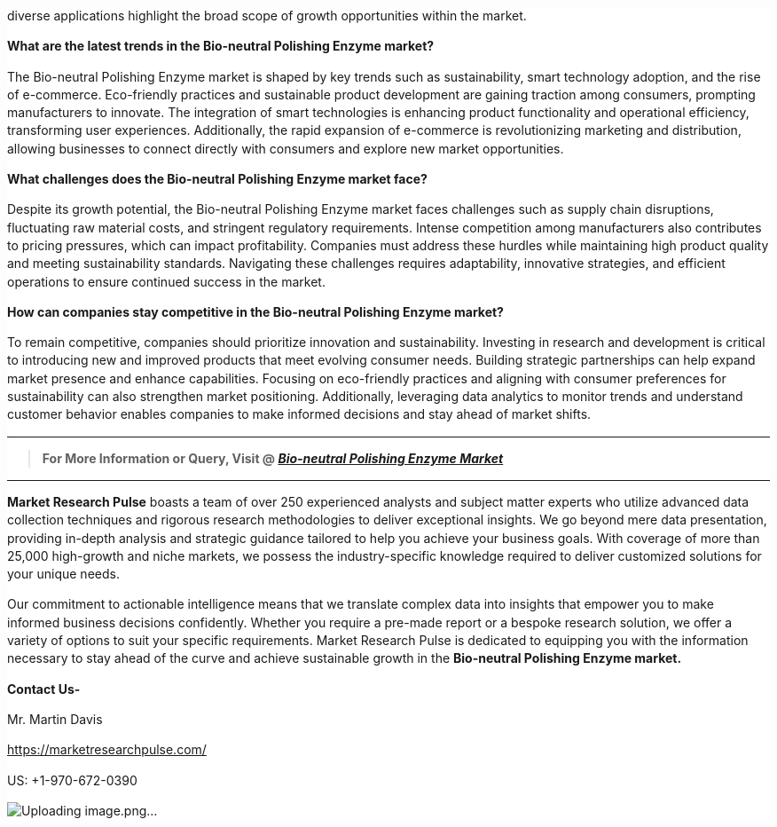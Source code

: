 diverse applications highlight the broad scope of growth opportunities within the market.</p><p><strong>What are the latest trends in the Bio-neutral Polishing Enzyme market?</strong></p><p>The Bio-neutral Polishing Enzyme market is shaped by key trends such as sustainability, smart technology adoption, and the rise of e-commerce. Eco-friendly practices and sustainable product development are gaining traction among consumers, prompting manufacturers to innovate. The integration of smart technologies is enhancing product functionality and operational efficiency, transforming user experiences. Additionally, the rapid expansion of e-commerce is revolutionizing marketing and distribution, allowing businesses to connect directly with consumers and explore new market opportunities.</p><p><strong>What challenges does the Bio-neutral Polishing Enzyme market face?</strong></p><p>Despite its growth potential, the Bio-neutral Polishing Enzyme market faces challenges such as supply chain disruptions, fluctuating raw material costs, and stringent regulatory requirements. Intense competition among manufacturers also contributes to pricing pressures, which can impact profitability. Companies must address these hurdles while maintaining high product quality and meeting sustainability standards. Navigating these challenges requires adaptability, innovative strategies, and efficient operations to ensure continued success in the market.</p><p><strong>How can companies stay competitive in the Bio-neutral Polishing Enzyme market?</strong></p><p>To remain competitive, companies should prioritize innovation and sustainability. Investing in research and development is critical to introducing new and improved products that meet evolving consumer needs. Building strategic partnerships can help expand market presence and enhance capabilities. Focusing on eco-friendly practices and aligning with consumer preferences for sustainability can also strengthen market positioning. Additionally, leveraging data analytics to monitor trends and understand customer behavior enables companies to make informed decisions and stay ahead of market shifts.</p><hr /><blockquote><p><strong>For More Information or Query, Visit @&nbsp;<em><a href="https://marketresearchpulse.com/report/112469/bio-neutral-polishing-enzyme-market?utm_source=Linkedin&utm_medium=091">Bio-neutral Polishing Enzyme Market</a></em></strong></p></blockquote><hr /><p><strong>Market Research Pulse</strong> boasts a team of over 250 experienced analysts and subject matter experts who utilize advanced data collection techniques and rigorous research methodologies to deliver exceptional insights. We go beyond mere data presentation, providing in-depth analysis and strategic guidance tailored to help you achieve your business goals. With coverage of more than 25,000 high-growth and niche markets, we possess the industry-specific knowledge required to deliver customized solutions for your unique needs.</p><p>Our commitment to actionable intelligence means that we translate complex data into insights that empower you to make informed business decisions confidently. Whether you require a pre-made report or a bespoke research solution, we offer a variety of options to suit your specific requirements. Market Research Pulse is dedicated to equipping you with the information necessary to stay ahead of the curve and achieve sustainable growth in the <strong>Bio-neutral Polishing Enzyme market.</strong></p><p><strong>Contact Us-</strong></p><p>Mr. Martin Davis</p><p>https://marketresearchpulse.com/</p><p>US: +1-970-672-0390</p>
![Uploading image.png…]()
